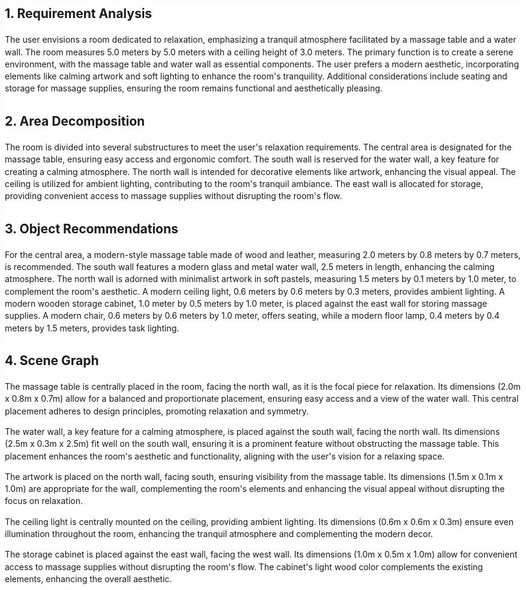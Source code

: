 ## 1. Requirement Analysis
The user envisions a room dedicated to relaxation, emphasizing a tranquil atmosphere facilitated by a massage table and a water wall. The room measures 5.0 meters by 5.0 meters with a ceiling height of 3.0 meters. The primary function is to create a serene environment, with the massage table and water wall as essential components. The user prefers a modern aesthetic, incorporating elements like calming artwork and soft lighting to enhance the room's tranquility. Additional considerations include seating and storage for massage supplies, ensuring the room remains functional and aesthetically pleasing.

## 2. Area Decomposition
The room is divided into several substructures to meet the user's relaxation requirements. The central area is designated for the massage table, ensuring easy access and ergonomic comfort. The south wall is reserved for the water wall, a key feature for creating a calming atmosphere. The north wall is intended for decorative elements like artwork, enhancing the visual appeal. The ceiling is utilized for ambient lighting, contributing to the room's tranquil ambiance. The east wall is allocated for storage, providing convenient access to massage supplies without disrupting the room's flow.

## 3. Object Recommendations
For the central area, a modern-style massage table made of wood and leather, measuring 2.0 meters by 0.8 meters by 0.7 meters, is recommended. The south wall features a modern glass and metal water wall, 2.5 meters in length, enhancing the calming atmosphere. The north wall is adorned with minimalist artwork in soft pastels, measuring 1.5 meters by 0.1 meters by 1.0 meter, to complement the room's aesthetic. A modern ceiling light, 0.6 meters by 0.6 meters by 0.3 meters, provides ambient lighting. A modern wooden storage cabinet, 1.0 meter by 0.5 meters by 1.0 meter, is placed against the east wall for storing massage supplies. A modern chair, 0.6 meters by 0.6 meters by 1.0 meter, offers seating, while a modern floor lamp, 0.4 meters by 0.4 meters by 1.5 meters, provides task lighting.

## 4. Scene Graph
The massage table is centrally placed in the room, facing the north wall, as it is the focal piece for relaxation. Its dimensions (2.0m x 0.8m x 0.7m) allow for a balanced and proportionate placement, ensuring easy access and a view of the water wall. This central placement adheres to design principles, promoting relaxation and symmetry.

The water wall, a key feature for a calming atmosphere, is placed against the south wall, facing the north wall. Its dimensions (2.5m x 0.3m x 2.5m) fit well on the south wall, ensuring it is a prominent feature without obstructing the massage table. This placement enhances the room's aesthetic and functionality, aligning with the user's vision for a relaxing space.

The artwork is placed on the north wall, facing south, ensuring visibility from the massage table. Its dimensions (1.5m x 0.1m x 1.0m) are appropriate for the wall, complementing the room's elements and enhancing the visual appeal without disrupting the focus on relaxation.

The ceiling light is centrally mounted on the ceiling, providing ambient lighting. Its dimensions (0.6m x 0.6m x 0.3m) ensure even illumination throughout the room, enhancing the tranquil atmosphere and complementing the modern decor.

The storage cabinet is placed against the east wall, facing the west wall. Its dimensions (1.0m x 0.5m x 1.0m) allow for convenient access to massage supplies without disrupting the room's flow. The cabinet's light wood color complements the existing elements, enhancing the overall aesthetic.
